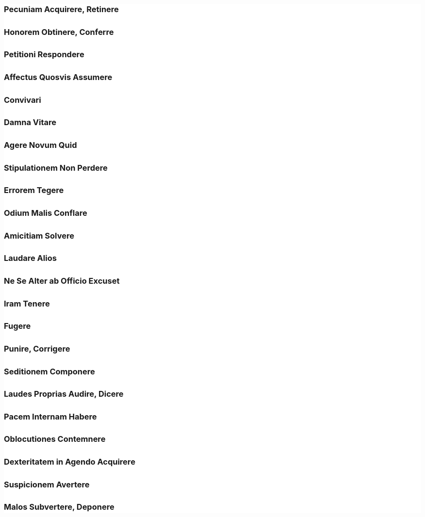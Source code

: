 ### Pecuniam Acquirere, Retinere

### Honorem Obtinere, Conferre

### Petitioni Respondere

### Affectus Quosvis Assumere

### Convivari

### Damna Vitare

### Agere Novum Quid

### Stipulationem Non Perdere

### Errorem Tegere

### Odium Malis Conflare

### Amicitiam Solvere

### Laudare Alios

### Ne Se Alter ab Officio Excuset

### Iram Tenere

### Fugere 

### Punire, Corrigere

### Seditionem Componere

### Laudes Proprias Audire, Dicere

### Pacem Internam Habere

### Oblocutiones Contemnere

### Dexteritatem in Agendo Acquirere

### Suspicionem Avertere

### Malos Subvertere, Deponere
